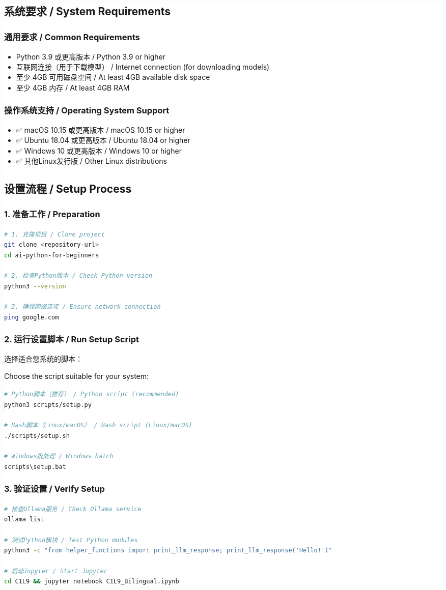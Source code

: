 ## 系统要求 / System Requirements

### 通用要求 / Common Requirements
- Python 3.9 或更高版本 / Python 3.9 or higher
- 互联网连接（用于下载模型） / Internet connection (for downloading models)
- 至少 4GB 可用磁盘空间 / At least 4GB available disk space
- 至少 4GB 内存 / At least 4GB RAM

### 操作系统支持 / Operating System Support
- ✅ macOS 10.15 或更高版本 / macOS 10.15 or higher
- ✅ Ubuntu 18.04 或更高版本 / Ubuntu 18.04 or higher
- ✅ Windows 10 或更高版本 / Windows 10 or higher
- ✅ 其他Linux发行版 / Other Linux distributions

## 设置流程 / Setup Process

### 1. 准备工作 / Preparation

```bash
# 1. 克隆项目 / Clone project
git clone <repository-url>
cd ai-python-for-beginners

# 2. 检查Python版本 / Check Python version
python3 --version

# 3. 确保网络连接 / Ensure network connection
ping google.com
```

### 2. 运行设置脚本 / Run Setup Script

选择适合您系统的脚本：

Choose the script suitable for your system:

```bash
# Python脚本（推荐） / Python script (recommended)
python3 scripts/setup.py

# Bash脚本（Linux/macOS） / Bash script (Linux/macOS)
./scripts/setup.sh

# Windows批处理 / Windows batch
scripts\setup.bat
```

### 3. 验证设置 / Verify Setup

```bash
# 检查Ollama服务 / Check Ollama service
ollama list

# 测试Python模块 / Test Python modules
python3 -c "from helper_functions import print_llm_response; print_llm_response('Hello!')"

# 启动Jupyter / Start Jupyter
cd C1L9 && jupyter notebook C1L9_Bilingual.ipynb
```
